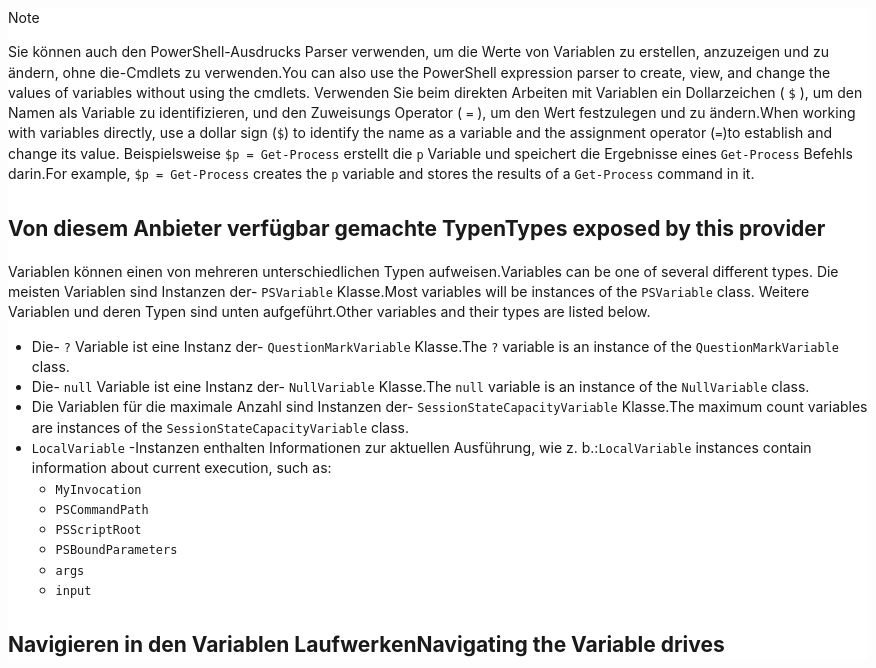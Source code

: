 > [!NOTE]
> <span data-ttu-id="2e631-132">Sie können auch den PowerShell-Ausdrucks Parser verwenden, um die Werte von Variablen zu erstellen, anzuzeigen und zu ändern, ohne die-Cmdlets zu verwenden.</span><span class="sxs-lookup"><span data-stu-id="2e631-132">You can also use the PowerShell expression parser to create, view, and change the values of variables without using the cmdlets.</span></span> <span data-ttu-id="2e631-133">Verwenden Sie beim direkten Arbeiten mit Variablen ein Dollarzeichen ( `$` ), um den Namen als Variable zu identifizieren, und den Zuweisungs Operator ( `=` ), um den Wert festzulegen und zu ändern.</span><span class="sxs-lookup"><span data-stu-id="2e631-133">When working with variables directly, use a dollar sign (`$`) to identify the name as a variable and the assignment operator (`=`)to establish and change its value.</span></span> <span data-ttu-id="2e631-134">Beispielsweise `$p = Get-Process` erstellt die `p` Variable und speichert die Ergebnisse eines `Get-Process` Befehls darin.</span><span class="sxs-lookup"><span data-stu-id="2e631-134">For example, `$p = Get-Process` creates the `p` variable and stores the results of a `Get-Process` command in it.</span></span>

## <a name="types-exposed-by-this-provider"></a><span data-ttu-id="2e631-135">Von diesem Anbieter verfügbar gemachte Typen</span><span class="sxs-lookup"><span data-stu-id="2e631-135">Types exposed by this provider</span></span>

<span data-ttu-id="2e631-136">Variablen können einen von mehreren unterschiedlichen Typen aufweisen.</span><span class="sxs-lookup"><span data-stu-id="2e631-136">Variables can be one of several different types.</span></span> <span data-ttu-id="2e631-137">Die meisten Variablen sind Instanzen der- `PSVariable` Klasse.</span><span class="sxs-lookup"><span data-stu-id="2e631-137">Most variables will be instances of the `PSVariable` class.</span></span> <span data-ttu-id="2e631-138">Weitere Variablen und deren Typen sind unten aufgeführt.</span><span class="sxs-lookup"><span data-stu-id="2e631-138">Other variables and their types are listed below.</span></span>

- <span data-ttu-id="2e631-139">Die- `?` Variable ist eine Instanz der- `QuestionMarkVariable` Klasse.</span><span class="sxs-lookup"><span data-stu-id="2e631-139">The `?` variable is an instance of the `QuestionMarkVariable` class.</span></span>
- <span data-ttu-id="2e631-140">Die- `null` Variable ist eine Instanz der- `NullVariable` Klasse.</span><span class="sxs-lookup"><span data-stu-id="2e631-140">The `null` variable is an instance of the `NullVariable` class.</span></span>
- <span data-ttu-id="2e631-141">Die Variablen für die maximale Anzahl sind Instanzen der- `SessionStateCapacityVariable` Klasse.</span><span class="sxs-lookup"><span data-stu-id="2e631-141">The maximum count variables are instances of the `SessionStateCapacityVariable` class.</span></span>
- <span data-ttu-id="2e631-142">`LocalVariable` -Instanzen enthalten Informationen zur aktuellen Ausführung, wie z. b.:</span><span class="sxs-lookup"><span data-stu-id="2e631-142">`LocalVariable` instances contain information about current execution, such as:</span></span>
  - `MyInvocation`
  - `PSCommandPath`
  - `PSScriptRoot`
  - `PSBoundParameters`
  - `args`
  - `input`

## <a name="navigating-the-variable-drives"></a><span data-ttu-id="2e631-143">Navigieren in den Variablen Laufwerken</span><span class="sxs-lookup"><span data-stu-id="2e631-143">Navigating the Variable drives</span></span>
